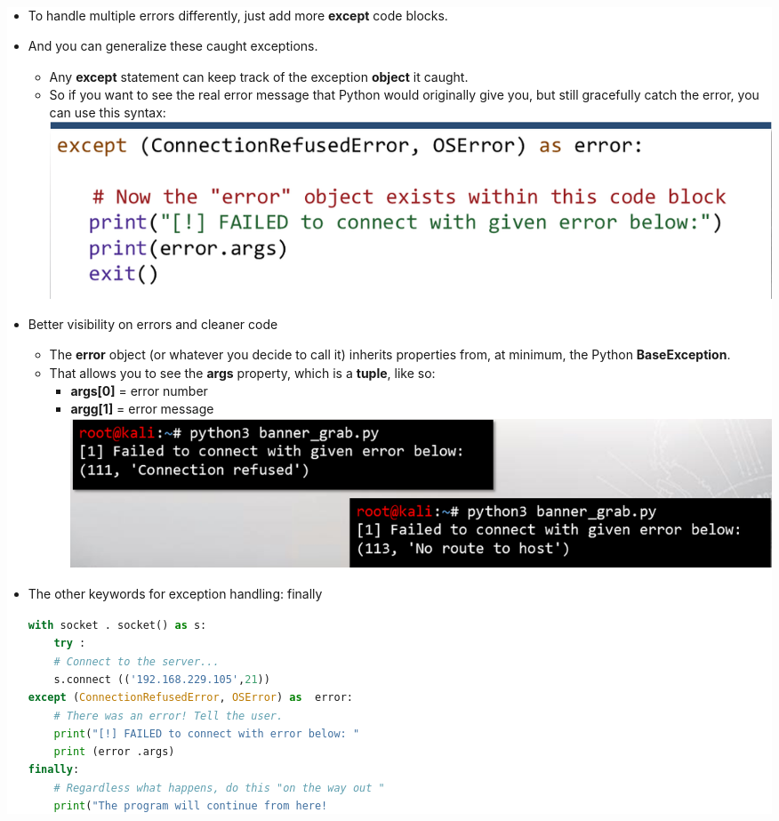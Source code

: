   * To handle multiple errors differently, just add more **except** code blocks.
* And you can generalize these caught exceptions.
  * Any **except** statement can keep track of the exception **object** it caught.
  * So if you want to see the real error message that Python would originally give you, but still gracefully catch the error, you can use this syntax:  
  ![Errors](./Files/Images/Lesson11/error9.png)
* Better visibility on errors and cleaner code
  * The **error** object (or whatever you decide to call it) inherits properties from, at minimum, the Python **BaseException**.
  * That allows you to see the **args** property, which is a **tuple**, like so:
    * **args[0]** = error number
    * **argg[1]** = error message
    ![Errors](./Files/Images/Lesson11/error10.png)
* The other keywords for exception handling: finally

    ```Python
    with socket . socket() as s: 
        try :
        # Connect to the server...
        s.connect (('192.168.229.105',21))
    except (ConnectionRefusedError, OSError) as  error:
        # There was an error! Tell the user.
        print("[!] FAILED to connect with error below: "
        print (error .args)
    finally:
        # Regardless what happens, do this "on the way out " 
        print("The program will continue from here!
    ```

